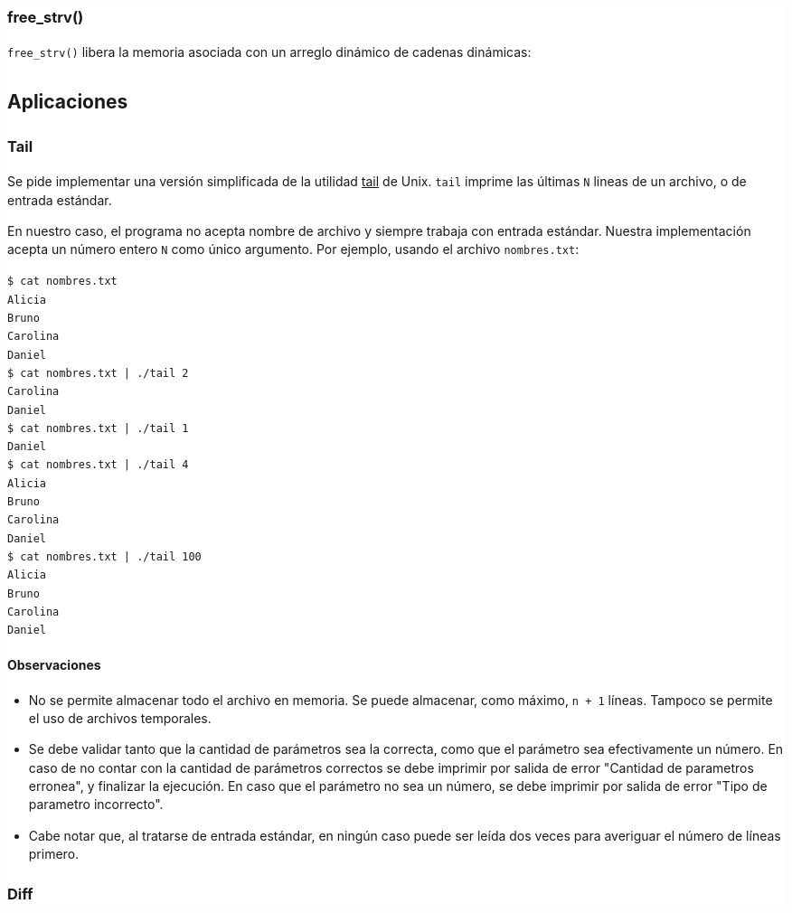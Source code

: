 
### free_strv()

`free_strv()` libera la memoria asociada con un arreglo dinámico de cadenas dinámicas:

## Aplicaciones

### Tail

Se pide implementar una versión simplificada de la utilidad [tail](http://man7.org/linux/man-pages/man1/tail.1.html) de Unix. 
`tail` imprime las últimas `N` lineas de un archivo, o de entrada estándar.

En nuestro caso, el programa no acepta nombre de archivo y siempre trabaja con entrada estándar. Nuestra implementación acepta un número entero `N` como único argumento. Por ejemplo, usando el archivo `nombres.txt`:
```
$ cat nombres.txt
Alicia
Bruno
Carolina
Daniel
$ cat nombres.txt | ./tail 2
Carolina
Daniel
$ cat nombres.txt | ./tail 1
Daniel
$ cat nombres.txt | ./tail 4
Alicia
Bruno
Carolina
Daniel
$ cat nombres.txt | ./tail 100
Alicia
Bruno
Carolina
Daniel
```

#### Observaciones

- No se permite almacenar todo el archivo en memoria. Se puede almacenar, como máximo, `n + 1` líneas. Tampoco se permite el uso de archivos temporales.

- Se debe validar tanto que la cantidad de parámetros sea la correcta, como que el parámetro sea efectivamente un número. En caso de no contar con la cantidad de parámetros correctos se debe imprimir por salida de error "Cantidad de parametros erronea", y finalizar la ejecución. En caso que el parámetro no sea un número, se debe imprimir por salida de error "Tipo de parametro incorrecto".

- Cabe notar que, al tratarse de entrada estándar, en ningún caso puede ser leída dos veces para averiguar el número de líneas primero.

### Diff
